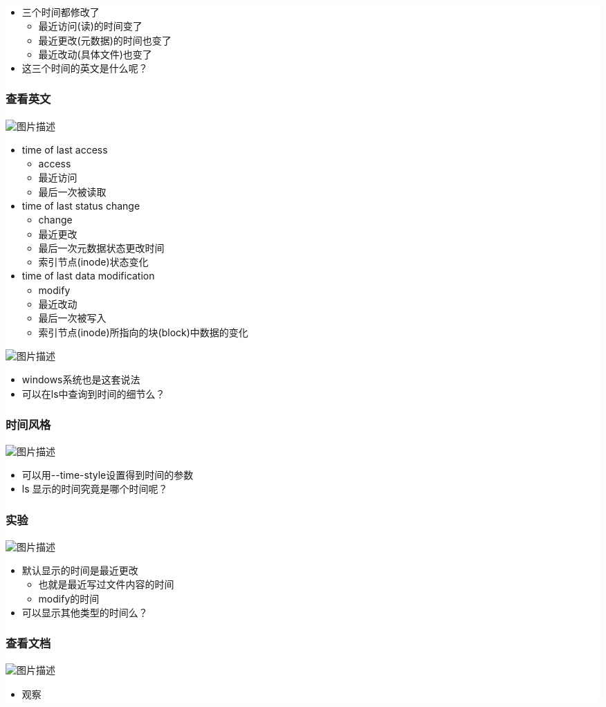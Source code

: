 - 三个时间都修改了
	- 最近访问(读)的时间变了
	- 最近更改(元数据)的时间也变了
	- 最近改动(具体文件)也变了
- 这三个时间的英文是什么呢？

### 查看英文

![图片描述](https://doc.shiyanlou.com/courses/uid1190679-20220915-1663213128196)

- time of last access 
	- access
	- 最近访问
	- 最后一次被读取
- time of last status change
	- change
	- 最近更改
	- 最后一次元数据状态更改时间
	- 索引节点(inode)状态变化
- time of last data modification
	- modify
	- 最近改动
	- 最后一次被写入
	- 索引节点(inode)所指向的块(block)中数据的变化

![图片描述](https://doc.shiyanlou.com/courses/uid1190679-20220915-1663213772880)

- windows系统也是这套说法
- 可以在ls中查询到时间的细节么？

### 时间风格

![图片描述](https://doc.shiyanlou.com/courses/uid1190679-20220915-1663216654109)

- 可以用--time-style设置得到时间的参数
- ls 显示的时间究竟是哪个时间呢？

### 实验

![图片描述](https://doc.shiyanlou.com/courses/uid1190679-20220915-1663216767242)

- 默认显示的时间是最近更改
	- 也就是最近写过文件内容的时间
	- modify的时间
- 可以显示其他类型的时间么？

### 查看文档

![图片描述](https://doc.shiyanlou.com/courses/uid1190679-20220915-1663216883984)

- 观察

